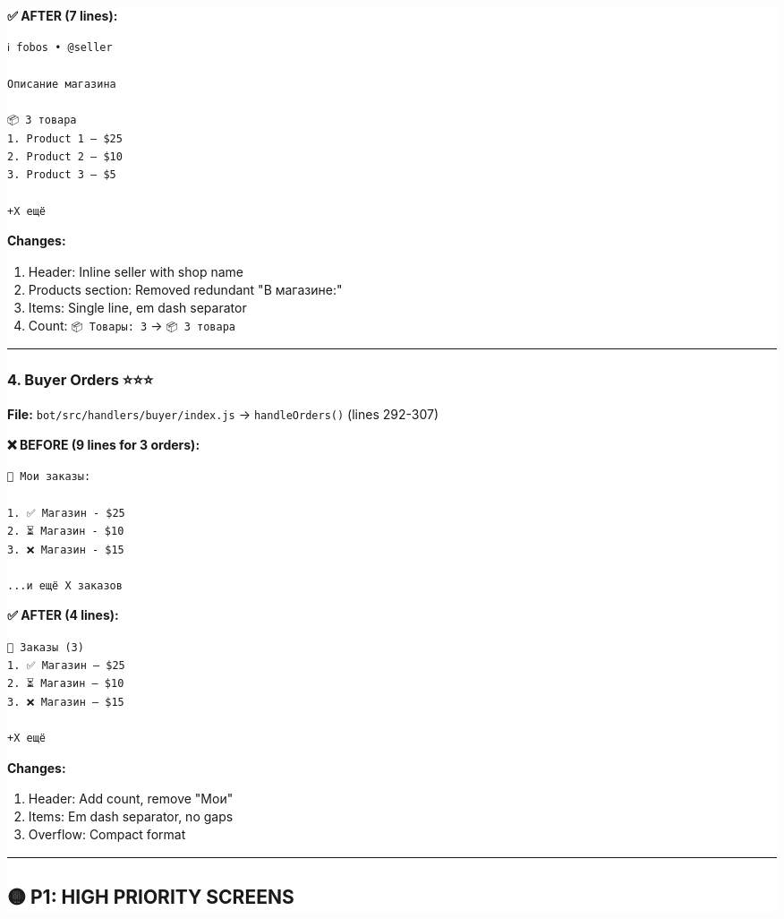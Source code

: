 **✅ AFTER (7 lines):**
```
ℹ️ fobos • @seller

Описание магазина

📦 3 товара
1. Product 1 — $25
2. Product 2 — $10
3. Product 3 — $5

+X ещё
```

**Changes:**
1. Header: Inline seller with shop name
2. Products section: Removed redundant "В магазине:"
3. Items: Single line, em dash separator
4. Count: `📦 Товары: 3` → `📦 3 товара`

---

### 4. Buyer Orders ⭐⭐⭐

**File:** `bot/src/handlers/buyer/index.js` → `handleOrders()` (lines 292-307)

**❌ BEFORE (9 lines for 3 orders):**
```
🛒 Мои заказы:

1. ✅ Магазин - $25
2. ⏳ Магазин - $10
3. ❌ Магазин - $15

...и ещё X заказов
```

**✅ AFTER (4 lines):**
```
🛒 Заказы (3)
1. ✅ Магазин — $25
2. ⏳ Магазин — $10
3. ❌ Магазин — $15

+X ещё
```

**Changes:**
1. Header: Add count, remove "Мои"
2. Items: Em dash separator, no gaps
3. Overflow: Compact format

---

## 🟡 P1: HIGH PRIORITY SCREENS
